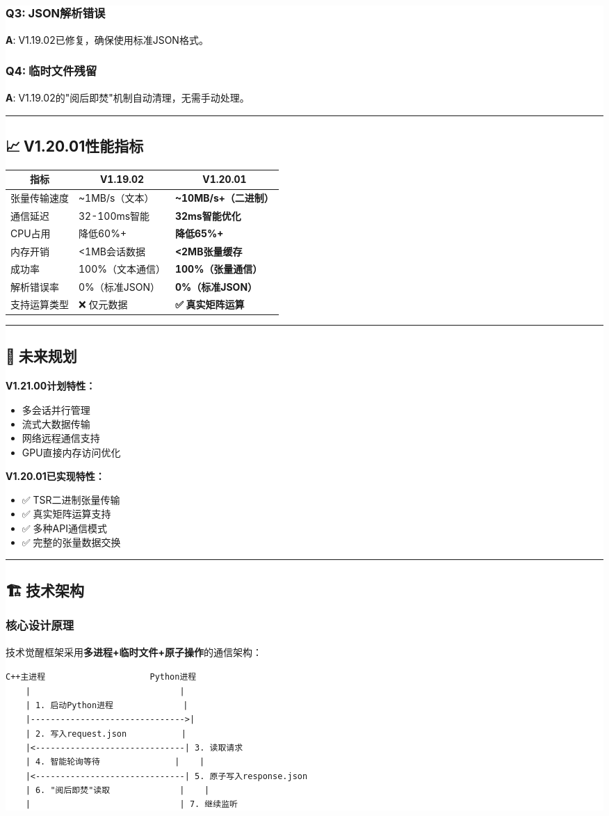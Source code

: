 ### **Q3: JSON解析错误**
**A**: V1.19.02已修复，确保使用标准JSON格式。

### **Q4: 临时文件残留**
**A**: V1.19.02的"阅后即焚"机制自动清理，无需手动处理。

---

## 📈 **V1.20.01性能指标**

| 指标 | V1.19.02 | V1.20.01 |
|------|---------|----------|
| 张量传输速度 | ~1MB/s（文本） | **~10MB/s+（二进制）** |
| 通信延迟 | 32-100ms智能 | **32ms智能优化** |
| CPU占用 | 降低60%+ | **降低65%+** |
| 内存开销 | <1MB会话数据 | **<2MB张量缓存** |
| 成功率 | 100%（文本通信） | **100%（张量通信）** |
| 解析错误率 | 0%（标准JSON） | **0%（标准JSON）** |
| 支持运算类型 | ❌ 仅元数据 | **✅ 真实矩阵运算** |

---

## 🔮 **未来规划**

**V1.21.00计划特性：**
- 多会话并行管理
- 流式大数据传输
- 网络远程通信支持
- GPU直接内存访问优化

**V1.20.01已实现特性：**
- ✅ TSR二进制张量传输
- ✅ 真实矩阵运算支持
- ✅ 多种API通信模式
- ✅ 完整的张量数据交换

---

## 🏗️ **技术架构**

### **核心设计原理**

技术觉醒框架采用**多进程+临时文件+原子操作**的通信架构：

```
C++主进程                     Python进程
    |                              |
    | 1. 启动Python进程              |
    |------------------------------->|
    | 2. 写入request.json           |
    |<------------------------------| 3. 读取请求
    | 4. 智能轮询等待               |    |
    |<------------------------------| 5. 原子写入response.json
    | 6. "阅后即焚"读取              |    |
    |                              | 7. 继续监听
```
